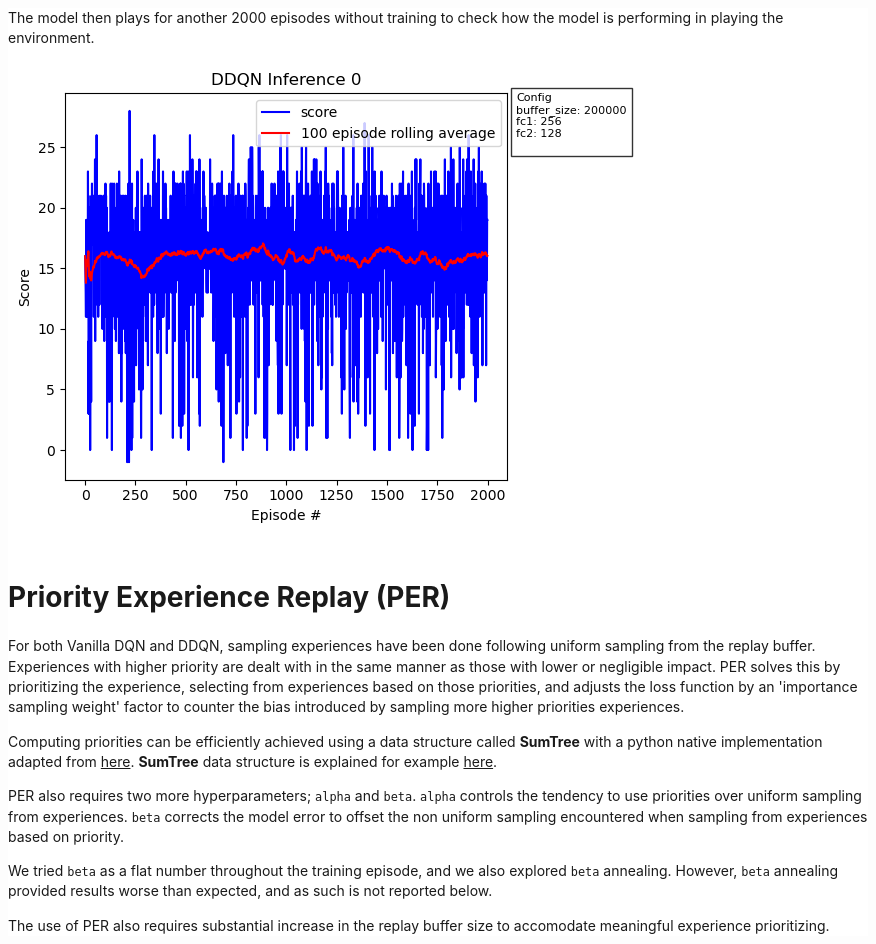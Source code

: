 The model then plays for another 2000 episodes without training to check how the model is performing in playing the environment.

![DDQN Inference](./Visualizations/DDQN_inference_0.png)

# Priority Experience Replay (PER)
For both Vanilla DQN and DDQN, sampling experiences have been done following uniform sampling from the replay buffer. Experiences with higher priority are dealt with in the same manner as those with lower or negligible impact.
PER solves this by prioritizing the experience, selecting from experiences based on those priorities, and adjusts the loss function by an 'importance sampling weight' factor to counter the bias introduced by sampling more higher priorities experiences.

Computing priorities can be efficiently achieved using a data structure called **SumTree** with a python native implementation adapted from [here](https://github.com/Howuhh/prioritized_experience_replay). **SumTree** data structure is explained for example [here](https://www.sefidian.com/2022/11/09/sumtree-data-structure-for-prioritized-experience-replay-per-explained-with-python-code/).

PER also requires two more hyperparameters; ```alpha``` and ```beta```. ```alpha``` controls the tendency to use priorities over uniform sampling from experiences. ```beta``` corrects the model error to offset the non uniform sampling encountered when sampling from experiences based on priority.

We tried ```beta``` as a flat number throughout the training episode, and we also explored ```beta``` annealing. However, ```beta``` annealing provided results worse than expected, and as such is not reported below.

The use of PER also requires substantial increase in the replay buffer size to accomodate meaningful experience prioritizing.
